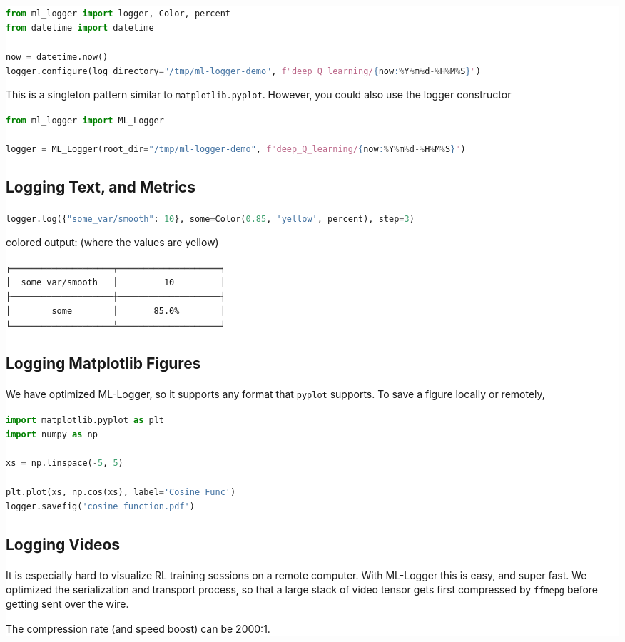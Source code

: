 ```python
from ml_logger import logger, Color, percent
from datetime import datetime

now = datetime.now()
logger.configure(log_directory="/tmp/ml-logger-demo", f"deep_Q_learning/{now:%Y%m%d-%H%M%S}")
```
This is a singleton pattern similar to `matplotlib.pyplot`. However, you could also use the logger constructor
```python
from ml_logger import ML_Logger

logger = ML_Logger(root_dir="/tmp/ml-logger-demo", f"deep_Q_learning/{now:%Y%m%d-%H%M%S}")
```

## Logging Text, and Metrics

```python
logger.log({"some_var/smooth": 10}, some=Color(0.85, 'yellow', percent), step=3)
```

colored output: (where the values are yellow)
```log
╒════════════════════╤════════════════════╕
│  some var/smooth   │         10         │
├────────────────────┼────────────────────┤
│        some        │       85.0%        │
╘════════════════════╧════════════════════╛
```

## Logging Matplotlib Figures

We have optimized ML-Logger, so it supports any format that `pyplot` supports. To save a figure locally or remotely, 
```python
import matplotlib.pyplot as plt
import numpy as np

xs = np.linspace(-5, 5)

plt.plot(xs, np.cos(xs), label='Cosine Func')
logger.savefig('cosine_function.pdf')
```

## Logging Videos

It is especially hard to visualize RL training sessions on a remote computer. With ML-Logger this is easy, and 
super fast. We optimized the serialization and transport process, so that a large stack of video tensor gets
first compressed by `ffmepg` before getting sent over the wire. 

The compression rate (and speed boost) can be 2000:1.
